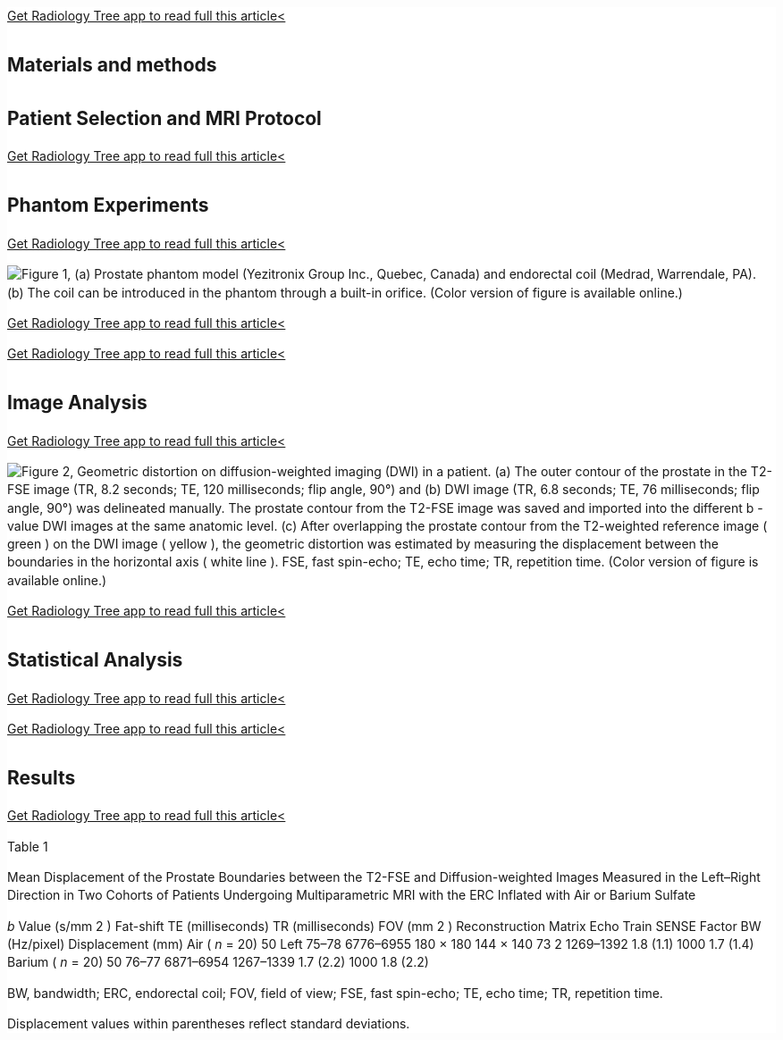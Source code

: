 [Get Radiology Tree app to read full this article<](https://clinicalpub.com/app)

## Materials and methods

## Patient Selection and MRI Protocol

[Get Radiology Tree app to read full this article<](https://clinicalpub.com/app)

## Phantom Experiments

[Get Radiology Tree app to read full this article<](https://clinicalpub.com/app)

![Figure 1, (a) Prostate phantom model (Yezitronix Group Inc., Quebec, Canada) and endorectal coil (Medrad, Warrendale, PA). (b) The coil can be introduced in the phantom through a built-in orifice. (Color version of figure is available online.)](https://storage.googleapis.com/dl.dentistrykey.com/clinical/GeometricDistortioninDiffusionweightedMRImagingoftheProstateContributingFactorsandStrategiesforImprovement/0_1s20S1076633214000750.jpg)

[Get Radiology Tree app to read full this article<](https://clinicalpub.com/app)

[Get Radiology Tree app to read full this article<](https://clinicalpub.com/app)

## Image Analysis

[Get Radiology Tree app to read full this article<](https://clinicalpub.com/app)

![Figure 2, Geometric distortion on diffusion-weighted imaging (DWI) in a patient. (a) The outer contour of the prostate in the T2-FSE image (TR, 8.2 seconds; TE, 120 milliseconds; flip angle, 90°) and (b) DWI image (TR, 6.8 seconds; TE, 76 milliseconds; flip angle, 90°) was delineated manually. The prostate contour from the T2-FSE image was saved and imported into the different b -value DWI images at the same anatomic level. (c) After overlapping the prostate contour from the T2-weighted reference image ( green ) on the DWI image ( yellow ), the geometric distortion was estimated by measuring the displacement between the boundaries in the horizontal axis ( white line ). FSE, fast spin-echo; TE, echo time; TR, repetition time. (Color version of figure is available online.)](https://storage.googleapis.com/dl.dentistrykey.com/clinical/GeometricDistortioninDiffusionweightedMRImagingoftheProstateContributingFactorsandStrategiesforImprovement/1_1s20S1076633214000750.jpg)

[Get Radiology Tree app to read full this article<](https://clinicalpub.com/app)

## Statistical Analysis

[Get Radiology Tree app to read full this article<](https://clinicalpub.com/app)

[Get Radiology Tree app to read full this article<](https://clinicalpub.com/app)

## Results

[Get Radiology Tree app to read full this article<](https://clinicalpub.com/app)

Table 1


Mean Displacement of the Prostate Boundaries between the T2-FSE and Diffusion-weighted Images Measured in the Left–Right Direction in Two Cohorts of Patients Undergoing Multiparametric MRI with the ERC Inflated with Air or Barium Sulfate


_b_ Value (s/mm  2  ) Fat-shift TE (milliseconds) TR (milliseconds) FOV (mm  2  ) Reconstruction Matrix Echo Train SENSE Factor BW (Hz/pixel) Displacement (mm) Air ( _n_ = 20) 50 Left 75–78 6776–6955 180 × 180 144 × 140 73 2 1269–1392 1.8 (1.1) 1000 1.7 (1.4) Barium ( _n_ = 20) 50 76–77 6871–6954 1267–1339 1.7 (2.2) 1000 1.8 (2.2)

BW, bandwidth; ERC, endorectal coil; FOV, field of view; FSE, fast spin-echo; TE, echo time; TR, repetition time.


Displacement values within parentheses reflect standard deviations.
